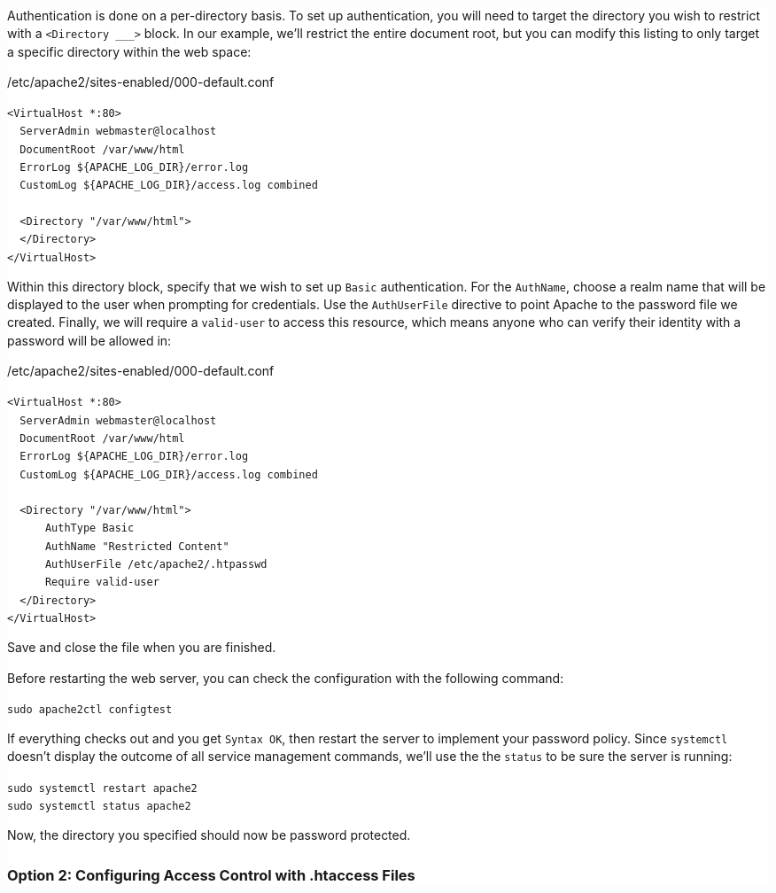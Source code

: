 Authentication is done on a per-directory basis. To set up authentication, you will need to target the directory you wish to restrict with a `<Directory ___>` block. In our example, we’ll restrict the entire document root, but you can modify this listing to only target a specific directory within the web space:

/etc/apache2/sites-enabled/000-default.conf

    <VirtualHost *:80>
      ServerAdmin webmaster@localhost
      DocumentRoot /var/www/html
      ErrorLog ${APACHE_LOG_DIR}/error.log
      CustomLog ${APACHE_LOG_DIR}/access.log combined
    
      <Directory "/var/www/html">
      </Directory>
    </VirtualHost>

Within this directory block, specify that we wish to set up `Basic` authentication. For the `AuthName`, choose a realm name that will be displayed to the user when prompting for credentials. Use the `AuthUserFile` directive to point Apache to the password file we created. Finally, we will require a `valid-user` to access this resource, which means anyone who can verify their identity with a password will be allowed in:

/etc/apache2/sites-enabled/000-default.conf

    <VirtualHost *:80>
      ServerAdmin webmaster@localhost
      DocumentRoot /var/www/html
      ErrorLog ${APACHE_LOG_DIR}/error.log
      CustomLog ${APACHE_LOG_DIR}/access.log combined
    
      <Directory "/var/www/html">
          AuthType Basic
          AuthName "Restricted Content"
          AuthUserFile /etc/apache2/.htpasswd
          Require valid-user
      </Directory>
    </VirtualHost>

Save and close the file when you are finished.

Before restarting the web server, you can check the configuration with the following command:

    sudo apache2ctl configtest

If everything checks out and you get `Syntax OK`, then restart the server to implement your password policy. Since `systemctl` doesn’t display the outcome of all service management commands, we’ll use the the `status` to be sure the server is running:

    sudo systemctl restart apache2
    sudo systemctl status apache2

Now, the directory you specified should now be password protected.

### Option 2: Configuring Access Control with .htaccess Files
